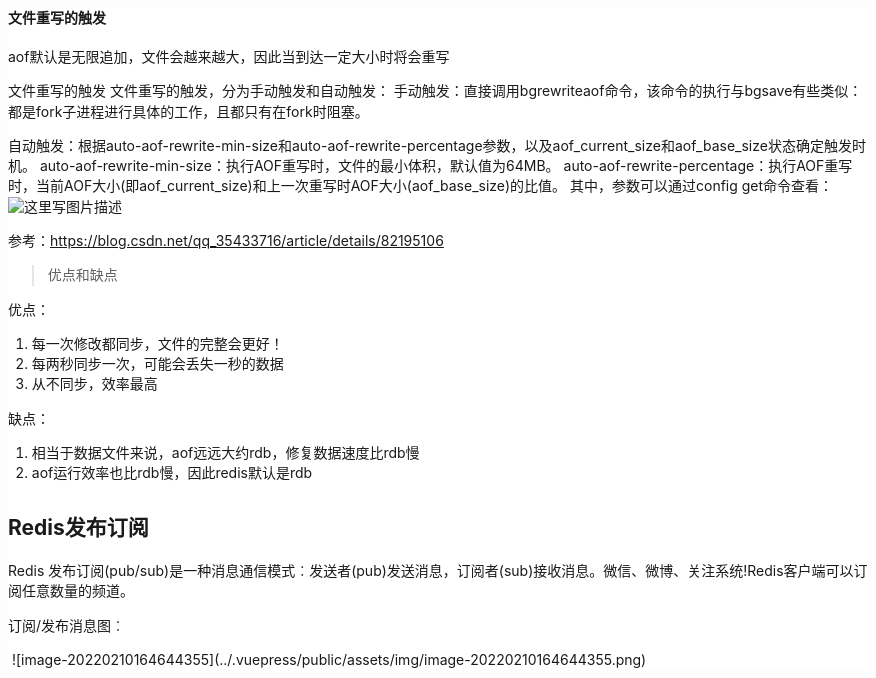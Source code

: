 #### 文件重写的触发

aof默认是无限追加，文件会越来越大，因此当到达一定大小时将会重写

文件重写的触发
文件重写的触发，分为手动触发和自动触发：
手动触发：直接调用bgrewriteaof命令，该命令的执行与bgsave有些类似：都是fork子进程进行具体的工作，且都只有在fork时阻塞。

自动触发：根据auto-aof-rewrite-min-size和auto-aof-rewrite-percentage参数，以及aof_current_size和aof_base_size状态确定触发时机。
auto-aof-rewrite-min-size：执行AOF重写时，文件的最小体积，默认值为64MB。
auto-aof-rewrite-percentage：执行AOF重写时，当前AOF大小(即aof_current_size)和上一次重写时AOF大小(aof_base_size)的比值。
其中，参数可以通过config get命令查看：
![这里写图片描述](https://img-blog.csdn.net/20180830010618605?watermark/2/text/aHR0cHM6Ly9ibG9nLmNzZG4ubmV0L3FxXzM1NDMzNzE2/font/5a6L5L2T/fontsize/400/fill/I0JBQkFCMA==/dissolve/70)

参考：https://blog.csdn.net/qq_35433716/article/details/82195106

> 优点和缺点

优点：

1. 每一次修改都同步，文件的完整会更好！
2. 每两秒同步一次，可能会丢失一秒的数据
3. 从不同步，效率最高

缺点：

1. 相当于数据文件来说，aof远远大约rdb，修复数据速度比rdb慢
2. aof运行效率也比rdb慢，因此redis默认是rdb

## Redis发布订阅

Redis 发布订阅(pub/sub)是一种消息通信模式︰发送者(pub)发送消息，订阅者(sub)接收消息。微信、微博、关注系统!Redis客户端可以订阅任意数量的频道。

订阅/发布消息图︰

<img :src="$withBase('/assets/img/image-20210909103754889.png')">
![image-20220210164644355](../.vuepress/public/assets/img/image-20220210164644355.png)
